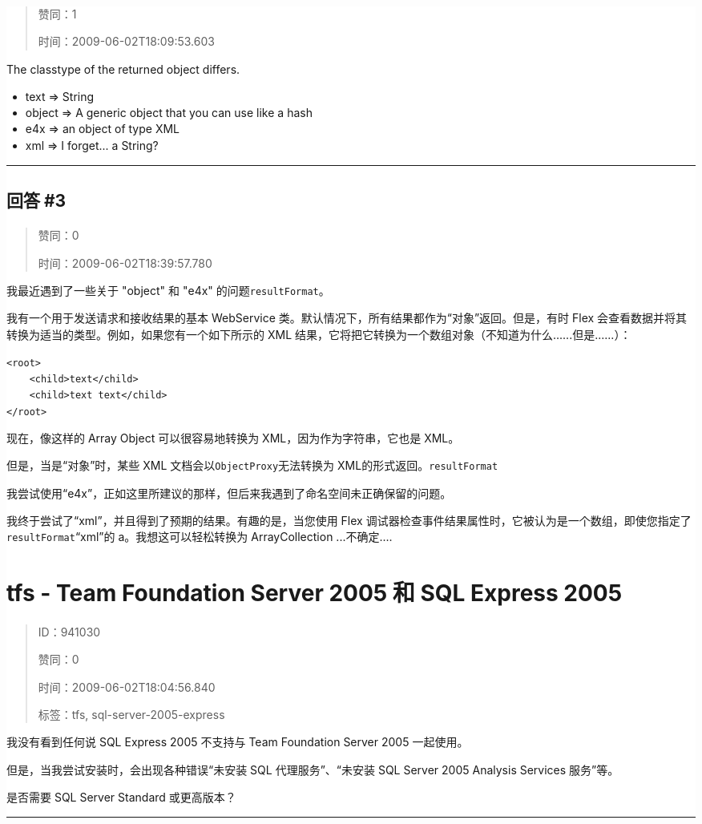 > 赞同：1
> 
> 时间：2009-06-02T18:09:53.603

The classtype of the returned object differs.

*   text => String
*   object => A generic object that you can use like a hash
*   e4x => an object of type XML
*   xml => I forget... a String?

* * *

## 回答 #3

> 赞同：0
> 
> 时间：2009-06-02T18:39:57.780

我最近遇到了一些关于 "object" 和 "e4x" 的问题`resultFormat`。

我有一个用于发送请求和接收结果的基本 WebService 类。默认情况下，所有结果都作为“对象”返回。但是，有时 Flex 会查看数据并将其转换为适当的类型。例如，如果您有一个如下所示的 XML 结果，它将把它转换为一个数组对象（不知道为什么......但是......）：

```
<root>
    <child>text</child>
    <child>text text</child>
</root> 
```

现在，像这样的 Array Object 可以很容易地转换为 XML，因为作为字符串，它也是 XML。

但是，当是“对象”时，某些 XML 文档会以`ObjectProxy`无法转换为 XML的形式返回。`resultFormat`

我尝试使用“e4x”，正如这里所建议的那样，但后来我遇到了命名空间未正确保留的问题。

我终于尝试了“xml”，并且得到了预期的结果。有趣的是，当您使用 Flex 调试器检查事件结果属性时，它被认为是一个数组，即使您指定了 `resultFormat`“xml”的 a。我想这可以轻松转换为 ArrayCollection ...不确定....

# tfs - Team Foundation Server 2005 和 SQL Express 2005

> ID：941030
> 
> 赞同：0
> 
> 时间：2009-06-02T18:04:56.840
> 
> 标签：tfs, sql-server-2005-express

我没有看到任何说 SQL Express 2005 不支持与 Team Foundation Server 2005 一起使用。

但是，当我尝试安装时，会出现各种错误“未安装 SQL 代理服务”、“未安装 SQL Server 2005 Analysis Services 服务”等。

是否需要 SQL Server Standard 或更高版本？

* * *
